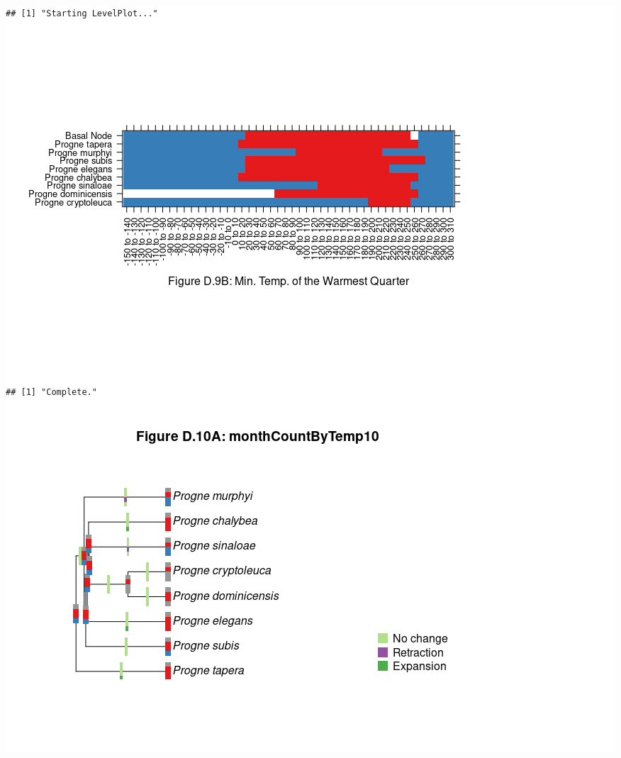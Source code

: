     ## [1] "Starting LevelPlot..."

![](Appendix1_v2_files/figure-gfm/unnamed-chunk-27-18.png)

    ## [1] "Complete."

![](Appendix1_v2_files/figure-gfm/unnamed-chunk-27-19.png)
